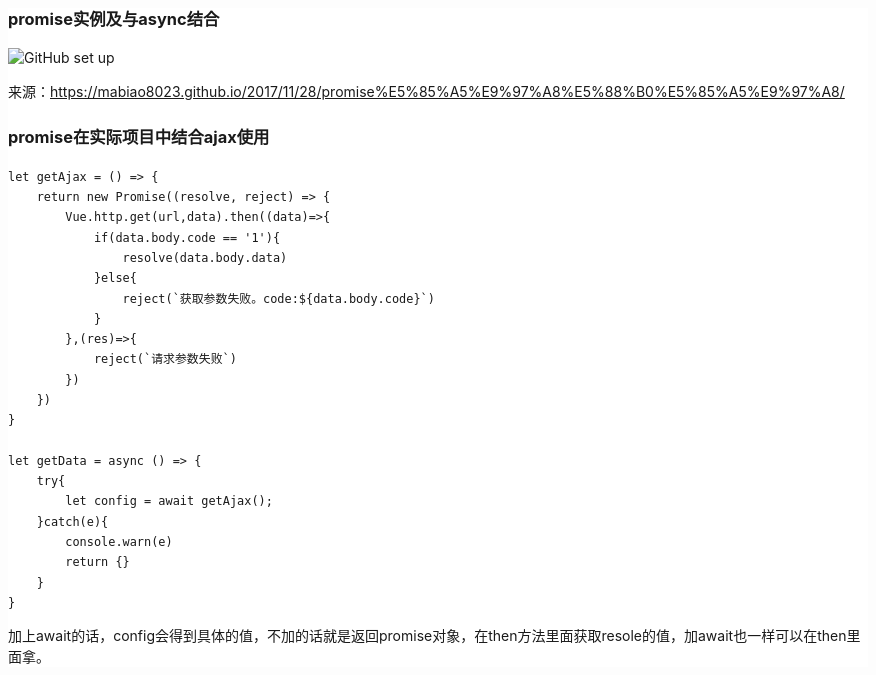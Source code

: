 ### promise实例及与async结合
![GitHub set up](https://shuangmuyingzi.github.io/img/promise-min.png)

来源：https://mabiao8023.github.io/2017/11/28/promise%E5%85%A5%E9%97%A8%E5%88%B0%E5%85%A5%E9%97%A8/

### promise在实际项目中结合ajax使用

```
let getAjax = () => {
    return new Promise((resolve, reject) => {
        Vue.http.get(url,data).then((data)=>{
            if(data.body.code == '1'){
                resolve(data.body.data)
            }else{
                reject(`获取参数失败。code:${data.body.code}`)
            }
        },(res)=>{
            reject(`请求参数失败`)
        })
    })
}

let getData = async () => {
    try{
        let config = await getAjax();
    }catch(e){
        console.warn(e)
        return {}
    }
}
```
加上await的话，config会得到具体的值，不加的话就是返回promise对象，在then方法里面获取resole的值，加await也一样可以在then里面拿。







